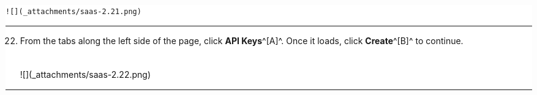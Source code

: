    ![](_attachments/saas-2.21.png)

---

22. From the tabs along the left side of the page, click **API Keys**^[A]^. Once it loads, click **Create**^[B]^ to continue.

    </br>
    ![](_attachments/saas-2.22.png)

---